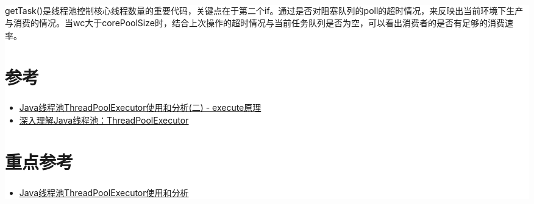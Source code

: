 getTask()是线程池控制核心线程数量的重要代码，关键点在于第二个if。通过是否对阻塞队列的poll的超时情况，来反映出当前环境下生产与消费的情况。当wc大于corePoolSize时，结合上次操作的超时情况与当前任务队列是否为空，可以看出消费者的是否有足够的消费速率。

# 参考
- [Java线程池ThreadPoolExecutor使用和分析(二) - execute原理](https://www.cnblogs.com/trust-freedom/p/6681948.html)
- [深入理解Java线程池：ThreadPoolExecutor](https://www.cnblogs.com/liuzhihu/p/8177371.html)

# 重点参考
- [Java线程池ThreadPoolExecutor使用和分析](https://www.cnblogs.com/trust-freedom/p/6681948.html)